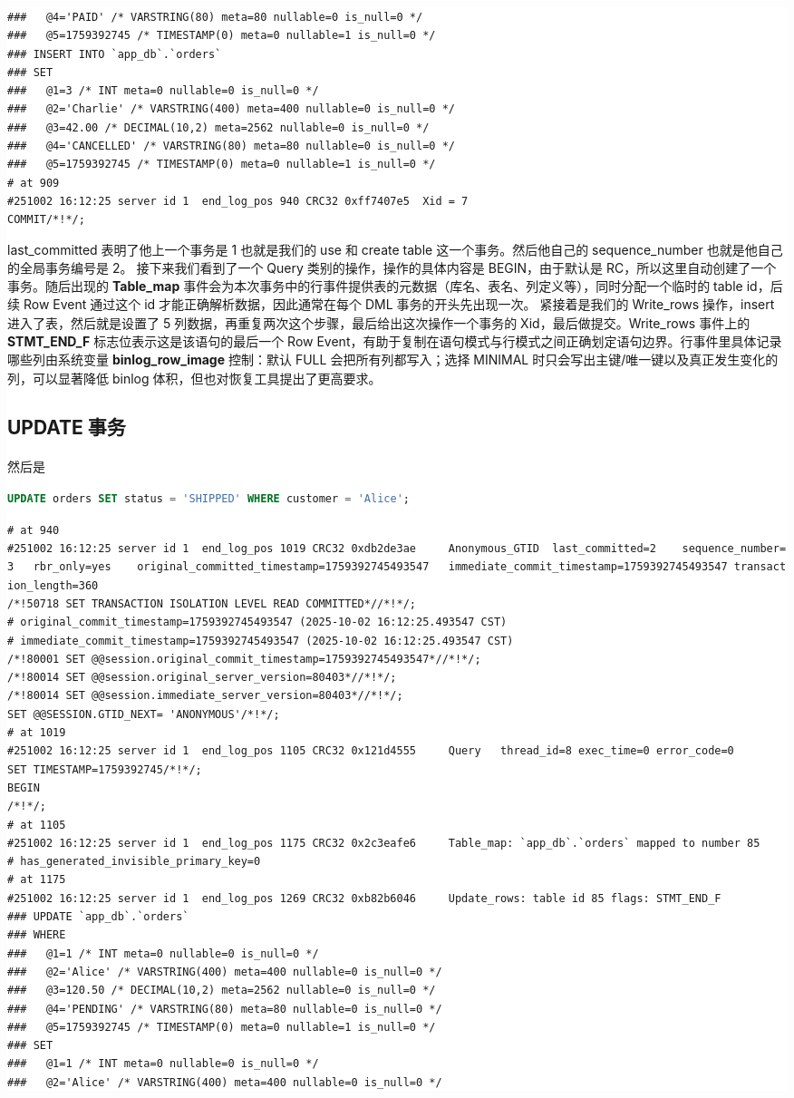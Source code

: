 ```
###   @4='PAID' /* VARSTRING(80) meta=80 nullable=0 is_null=0 */
###   @5=1759392745 /* TIMESTAMP(0) meta=0 nullable=1 is_null=0 */
### INSERT INTO `app_db`.`orders`
### SET
###   @1=3 /* INT meta=0 nullable=0 is_null=0 */
###   @2='Charlie' /* VARSTRING(400) meta=400 nullable=0 is_null=0 */
###   @3=42.00 /* DECIMAL(10,2) meta=2562 nullable=0 is_null=0 */
###   @4='CANCELLED' /* VARSTRING(80) meta=80 nullable=0 is_null=0 */
###   @5=1759392745 /* TIMESTAMP(0) meta=0 nullable=1 is_null=0 */
# at 909
#251002 16:12:25 server id 1  end_log_pos 940 CRC32 0xff7407e5 	Xid = 7
COMMIT/*!*/;
```


last_committed 表明了他上一个事务是 1 也就是我们的 use 和 create table 这一个事务。然后他自己的 sequence_number 也就是他自己的全局事务编号是 2。
接下来我们看到了一个 Query 类别的操作，操作的具体内容是 BEGIN，由于默认是 RC，所以这里自动创建了一个事务。随后出现的 **Table_map** 事件会为本次事务中的行事件提供表的元数据（库名、表名、列定义等），同时分配一个临时的 table id，后续 Row Event 通过这个 id 才能正确解析数据，因此通常在每个 DML 事务的开头先出现一次。
紧接着是我们的 Write_rows 操作，insert 进入了表，然后就是设置了 5 列数据，再重复两次这个步骤，最后给出这次操作一个事务的 Xid，最后做提交。Write_rows 事件上的 **STMT_END_F** 标志位表示这是该语句的最后一个 Row Event，有助于复制在语句模式与行模式之间正确划定语句边界。行事件里具体记录哪些列由系统变量 **binlog_row_image** 控制：默认 FULL 会把所有列都写入；选择 MINIMAL 时只会写出主键/唯一键以及真正发生变化的列，可以显著降低 binlog 体积，但也对恢复工具提出了更高要求。

## UPDATE 事务

然后是
```sql
UPDATE orders SET status = 'SHIPPED' WHERE customer = 'Alice';
```

```
# at 940
#251002 16:12:25 server id 1  end_log_pos 1019 CRC32 0xdb2de3ae 	Anonymous_GTID	last_committed=2	sequence_number=3	rbr_only=yes	original_committed_timestamp=1759392745493547	immediate_commit_timestamp=1759392745493547	transaction_length=360
/*!50718 SET TRANSACTION ISOLATION LEVEL READ COMMITTED*//*!*/;
# original_commit_timestamp=1759392745493547 (2025-10-02 16:12:25.493547 CST)
# immediate_commit_timestamp=1759392745493547 (2025-10-02 16:12:25.493547 CST)
/*!80001 SET @@session.original_commit_timestamp=1759392745493547*//*!*/;
/*!80014 SET @@session.original_server_version=80403*//*!*/;
/*!80014 SET @@session.immediate_server_version=80403*//*!*/;
SET @@SESSION.GTID_NEXT= 'ANONYMOUS'/*!*/;
# at 1019
#251002 16:12:25 server id 1  end_log_pos 1105 CRC32 0x121d4555 	Query	thread_id=8	exec_time=0	error_code=0
SET TIMESTAMP=1759392745/*!*/;
BEGIN
/*!*/;
# at 1105
#251002 16:12:25 server id 1  end_log_pos 1175 CRC32 0x2c3eafe6 	Table_map: `app_db`.`orders` mapped to number 85
# has_generated_invisible_primary_key=0
# at 1175
#251002 16:12:25 server id 1  end_log_pos 1269 CRC32 0xb82b6046 	Update_rows: table id 85 flags: STMT_END_F
### UPDATE `app_db`.`orders`
### WHERE
###   @1=1 /* INT meta=0 nullable=0 is_null=0 */
###   @2='Alice' /* VARSTRING(400) meta=400 nullable=0 is_null=0 */
###   @3=120.50 /* DECIMAL(10,2) meta=2562 nullable=0 is_null=0 */
###   @4='PENDING' /* VARSTRING(80) meta=80 nullable=0 is_null=0 */
###   @5=1759392745 /* TIMESTAMP(0) meta=0 nullable=1 is_null=0 */
### SET
###   @1=1 /* INT meta=0 nullable=0 is_null=0 */
###   @2='Alice' /* VARSTRING(400) meta=400 nullable=0 is_null=0 */
```